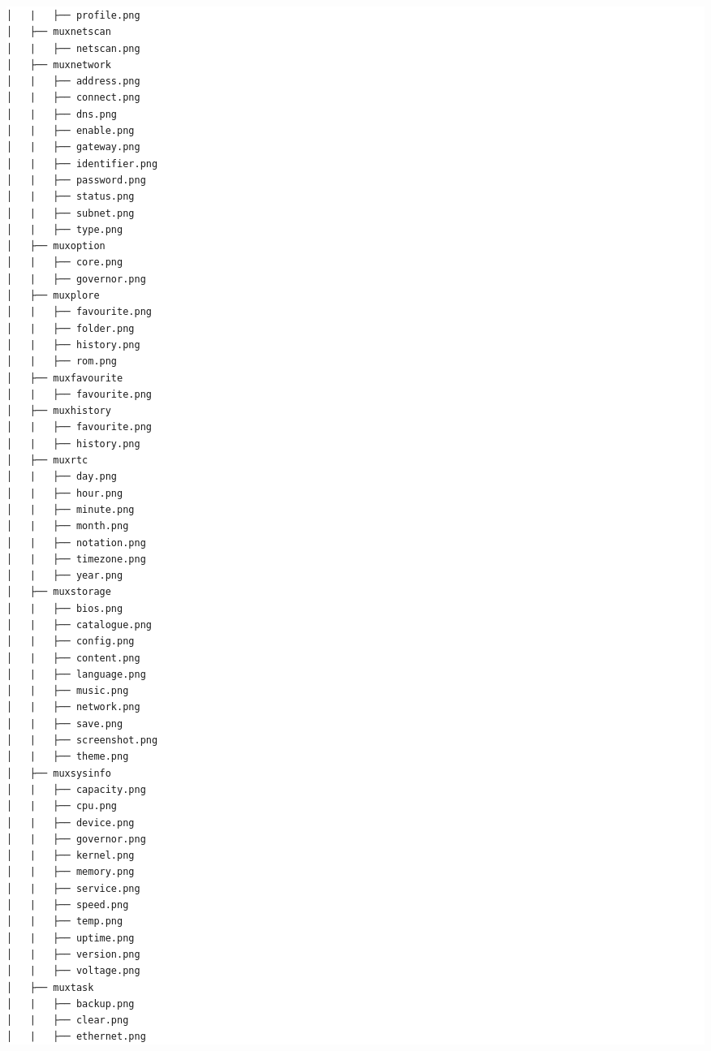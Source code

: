 ```
│   |   ├── profile.png
│   ├── muxnetscan
│   |   ├── netscan.png
│   ├── muxnetwork
│   |   ├── address.png
│   |   ├── connect.png
│   |   ├── dns.png
│   |   ├── enable.png
│   |   ├── gateway.png
│   |   ├── identifier.png
│   |   ├── password.png
│   |   ├── status.png
│   |   ├── subnet.png
│   |   ├── type.png
│   ├── muxoption
│   |   ├── core.png
│   |   ├── governor.png
│   ├── muxplore
│   |   ├── favourite.png
│   |   ├── folder.png
│   |   ├── history.png
│   |   ├── rom.png
│   ├── muxfavourite
│   |   ├── favourite.png
│   ├── muxhistory
│   |   ├── favourite.png
│   |   ├── history.png
│   ├── muxrtc
│   |   ├── day.png
│   |   ├── hour.png
│   |   ├── minute.png
│   |   ├── month.png
│   |   ├── notation.png
│   |   ├── timezone.png
│   |   ├── year.png
│   ├── muxstorage
│   |   ├── bios.png
│   |   ├── catalogue.png
│   |   ├── config.png
│   |   ├── content.png
│   |   ├── language.png
│   |   ├── music.png
│   |   ├── network.png
│   |   ├── save.png
│   |   ├── screenshot.png
│   |   ├── theme.png
│   ├── muxsysinfo
│   |   ├── capacity.png
│   |   ├── cpu.png
│   |   ├── device.png
│   |   ├── governor.png
│   |   ├── kernel.png
│   |   ├── memory.png
│   |   ├── service.png
│   |   ├── speed.png
│   |   ├── temp.png
│   |   ├── uptime.png
│   |   ├── version.png
│   |   ├── voltage.png
│   ├── muxtask
│   |   ├── backup.png
│   |   ├── clear.png
│   |   ├── ethernet.png
```